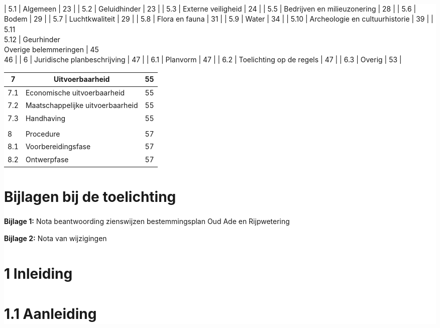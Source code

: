 | 5.1          | Algemeen                                                                   | 23       |
| 5.2          | Geluidhinder                                                               | 23       |
| 5.3          | Externe veiligheid                                                         | 24       |
| 5.5          | Bedrijven en milieuzonering                                                | 28       |
| 5.6          | Bodem                                                                      | 29       |
| 5.7          | Luchtkwaliteit                                                             | 29       |
| 5.8          | Flora en fauna                                                             | 31       |
| 5.9          | Water                                                                      | 34       |
| 5.10         | Archeologie en cultuurhistorie                                             | 39       |
| 5.11<br>5.12 | Geurhinder<br>Overige belemmeringen                                        | 45<br>46 |
| 6            | Juridische planbeschrijving                                                | 47       |
| 6.1          | Planvorm                                                                   | 47       |
| 6.2          | Toelichting op de regels                                                   | 47       |
| 6.3          | Overig                                                                     | 53       |

| 7   | Uitvoerbaarheid                  | 55 |
|-----|----------------------------------|----|
| 7.1 | Economische uitvoerbaarheid      | 55 |
| 7.2 | Maatschappelijke uitvoerbaarheid | 55 |
| 7.3 | Handhaving                       | 55 |
|     |                                  |    |
| 8   | Procedure                        | 57 |
| 8.1 | Voorbereidingsfase               | 57 |
| 8.2 | Ontwerpfase                      | 57 |

# **Bijlagen bij de toelichting**

**Bijlage 1:** Nota beantwoording zienswijzen bestemmingsplan Oud Ade en Rijpwetering

**Bijlage 2:** Nota van wijzigingen

# **1 Inleiding**

# **1.1 Aanleiding**
